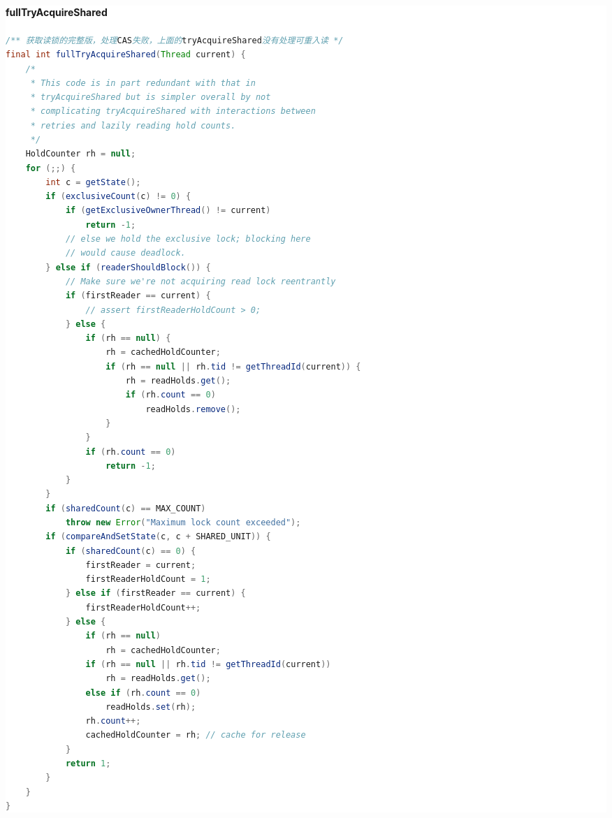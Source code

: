 #### fullTryAcquireShared

```java
/** 获取读锁的完整版，处理CAS失败，上面的tryAcquireShared没有处理可重入读 */
final int fullTryAcquireShared(Thread current) {
    /*
     * This code is in part redundant with that in
     * tryAcquireShared but is simpler overall by not
     * complicating tryAcquireShared with interactions between
     * retries and lazily reading hold counts.
     */
    HoldCounter rh = null;
    for (;;) {
        int c = getState();
        if (exclusiveCount(c) != 0) {
            if (getExclusiveOwnerThread() != current)
                return -1;
            // else we hold the exclusive lock; blocking here
            // would cause deadlock.
        } else if (readerShouldBlock()) {
            // Make sure we're not acquiring read lock reentrantly
            if (firstReader == current) {
                // assert firstReaderHoldCount > 0;
            } else {
                if (rh == null) {
                    rh = cachedHoldCounter;
                    if (rh == null || rh.tid != getThreadId(current)) {
                        rh = readHolds.get();
                        if (rh.count == 0)
                            readHolds.remove();
                    }
                }
                if (rh.count == 0)
                    return -1;
            }
        }
        if (sharedCount(c) == MAX_COUNT)
            throw new Error("Maximum lock count exceeded");
        if (compareAndSetState(c, c + SHARED_UNIT)) {
            if (sharedCount(c) == 0) {
                firstReader = current;
                firstReaderHoldCount = 1;
            } else if (firstReader == current) {
                firstReaderHoldCount++;
            } else {
                if (rh == null)
                    rh = cachedHoldCounter;
                if (rh == null || rh.tid != getThreadId(current))
                    rh = readHolds.get();
                else if (rh.count == 0)
                    readHolds.set(rh);
                rh.count++;
                cachedHoldCounter = rh; // cache for release
            }
            return 1;
        }
    }
}
```
